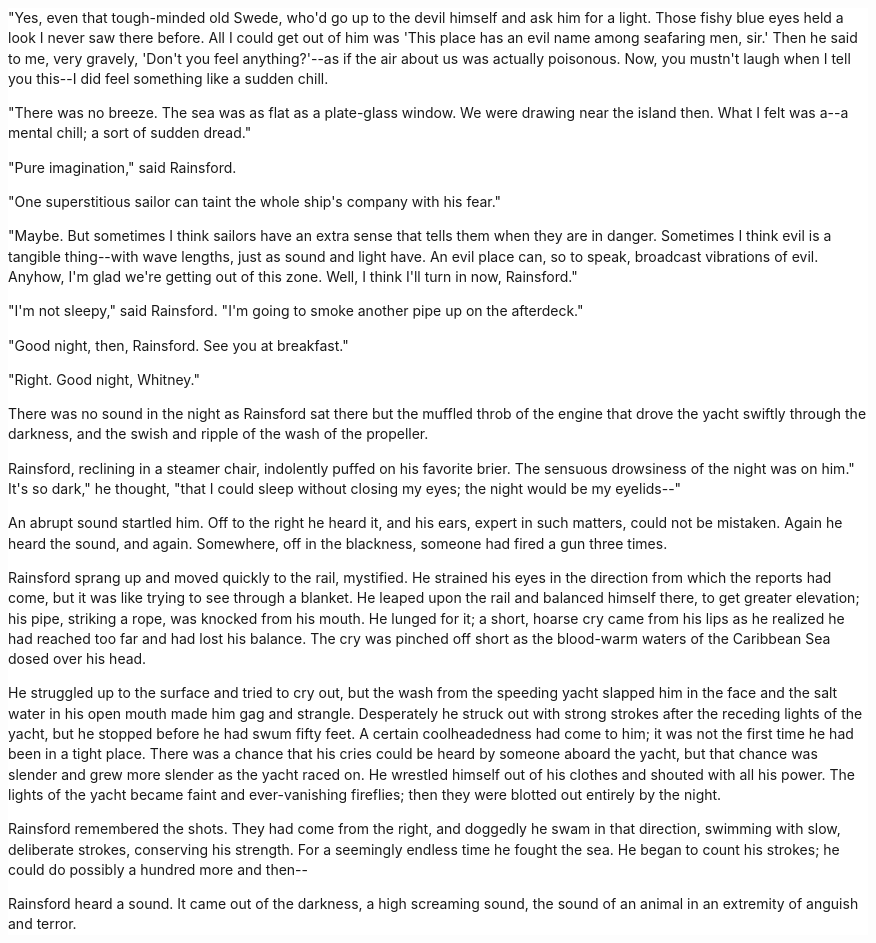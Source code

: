 "Yes, even that tough-minded old Swede, who'd go up to the devil himself and ask him for a light. Those fishy blue eyes held a look I never saw there before. All I could get out of him was 'This place has an evil name among seafaring men, sir.' Then he said to me, very gravely, 'Don't you feel anything?'--as if the air about us was actually poisonous. Now, you mustn't laugh when I tell you this--I did feel something like a sudden chill.

"There was no breeze. The sea was as flat as a plate-glass window. We were drawing near the island then. What I felt was a--a mental chill; a sort of sudden dread."

"Pure imagination," said Rainsford.

"One superstitious sailor can taint the whole ship's company with his fear."

"Maybe. But sometimes I think sailors have an extra sense that tells them when they are in danger. Sometimes I think evil is a tangible thing--with wave lengths, just as sound and light have. An evil place can, so to speak, broadcast vibrations of evil. Anyhow, I'm glad we're getting out of this zone. Well, I think I'll turn in now, Rainsford."

"I'm not sleepy," said Rainsford. "I'm going to smoke another pipe up on the afterdeck."

"Good night, then, Rainsford. See you at breakfast."

"Right. Good night, Whitney."

There was no sound in the night as Rainsford sat there but the muffled throb of the engine that drove the yacht swiftly through the darkness, and the swish and ripple of the wash of the propeller.

Rainsford, reclining in a steamer chair, indolently puffed on his favorite brier. The sensuous drowsiness of the night was on him." It's so dark," he thought, "that I could sleep without closing my eyes; the night would be my eyelids--"

An abrupt sound startled him. Off to the right he heard it, and his ears, expert in such matters, could not be mistaken. Again he heard the sound, and again. Somewhere, off in the blackness, someone had fired a gun three times.

Rainsford sprang up and moved quickly to the rail, mystified. He strained his eyes in the direction from which the reports had come, but it was like trying to see through a blanket. He leaped upon the rail and balanced himself there, to get greater elevation; his pipe, striking a rope, was knocked from his mouth. He lunged for it; a short, hoarse cry came from his lips as he realized he had reached too far and had lost his balance. The cry was pinched off short as the blood-warm waters of the Caribbean Sea dosed over his head.

He struggled up to the surface and tried to cry out, but the wash from the speeding yacht slapped him in the face and the salt water in his open mouth made him gag and strangle. Desperately he struck out with strong strokes after the receding lights of the yacht, but he stopped before he had swum fifty feet. A certain coolheadedness had come to him; it was not the first time he had been in a tight place. There was a chance that his cries could be heard by someone aboard the yacht, but that chance was slender and grew more slender as the yacht raced on. He wrestled himself out of his clothes and shouted with all his power. The lights of the yacht became faint and ever-vanishing fireflies; then they were blotted out entirely by the night.

Rainsford remembered the shots. They had come from the right, and doggedly he swam in that direction, swimming with slow, deliberate strokes, conserving his strength. For a seemingly endless time he fought the sea. He began to count his strokes; he could do possibly a hundred more and then--

Rainsford heard a sound. It came out of the darkness, a high screaming sound, the sound of an animal in an extremity of anguish and terror.
